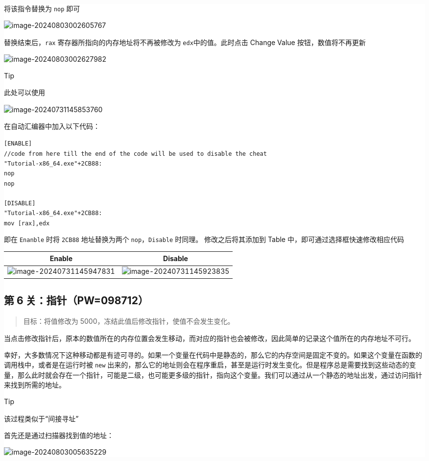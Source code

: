 将该指令替换为 `nop` 即可

![image-20240803002605767](image-20240803002605767.png)

替换结束后，`rax` 寄存器所指向的内存地址将不再被修改为 `edx`中的值。此时点击 Change Value 按钮，数值将不再更新

![image-20240803002627982](image-20240803002627982.png)



> [!tip]
>
> 此处可以使用
>
> ![image-20240731145853760](image-20240731145853760.png)
>
> 在自动汇编器中加入以下代码：
>
> ```assembly
>[ENABLE]
> //code from here till the end of the code will be used to disable the cheat
> "Tutorial-x86_64.exe"+2CB88:
> nop
> nop
> 
> [DISABLE]
> "Tutorial-x86_64.exe"+2CB88:
> mov [rax],edx
> ```
> 即在 `Enanble` 时将 `2CB88` 地址替换为两个 `nop`，`Disable` 时同理。
> 修改之后将其添加到 Table 中，即可通过选择框快速修改相应代码
> 
> | Enable | Disable                                                  |
> | ------ | -------------------------------------------------------- |
> | ![image-20240731145947831](image-20240731145947831.png)       | ![image-20240731145923835](/image-20240731145923835.png) |
> 



## 第 6 关：指针（PW=098712）

> 目标：将值修改为 5000，冻结此值后修改指针，使值不会发生变化。

当点击修改指针后，原本的数值所在的内存位置会发生移动，而对应的指针也会被修改，因此简单的记录这个值所在的内存地址不可行。

幸好，大多数情况下这种移动都是有迹可寻的。如果一个变量在代码中是静态的，那么它的内存空间是固定不变的。如果这个变量在函数的调用栈中，或者是在运行时被 `new` 出来的，那么它的地址则会在程序重启，甚至是运行时发生变化。但是程序总是需要找到这些动态的变量，那么此时就会存在一个指针，可能是二级，也可能更多级的指针，指向这个变量。我们可以通过从一个静态的地址出发，通过访问指针来找到所需的地址。

> [!tip]
>
> 该过程类似于“间接寻址”

首先还是通过扫描器找到值的地址：

![image-20240803005635229](image-20240803005635229.png)
